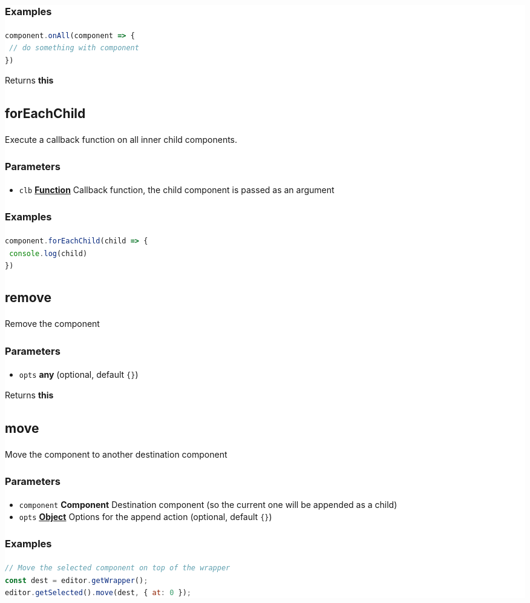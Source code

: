 ### Examples

```javascript
component.onAll(component => {
 // do something with component
})
```

Returns **this** 

## forEachChild

Execute a callback function on all inner child components.

### Parameters

*   `clb` **[Function][4]** Callback function, the child component is passed as an argument

### Examples

```javascript
component.forEachChild(child => {
 console.log(child)
})
```

## remove

Remove the component

### Parameters

*   `opts` **any**  (optional, default `{}`)

Returns **this** 

## move

Move the component to another destination component

### Parameters

*   `component` **Component** Destination component (so the current one will be appended as a child)
*   `opts` **[Object][2]** Options for the append action (optional, default `{}`)

### Examples

```javascript
// Move the selected component on top of the wrapper
const dest = editor.getWrapper();
editor.getSelected().move(dest, { at: 0 });
```


[Component]: component.html
[1]: https://developer.mozilla.org/docs/Web/JavaScript/Reference/Global_Objects/String
[2]: https://developer.mozilla.org/docs/Web/JavaScript/Reference/Global_Objects/Object
[3]: https://developer.mozilla.org/docs/Web/JavaScript/Reference/Global_Objects/Boolean
[4]: https://developer.mozilla.org/docs/Web/JavaScript/Reference/Statements/function
[5]: https://developer.mozilla.org/docs/Web/JavaScript/Reference/Global_Objects/Array
[6]: https://github.com/GrapesJS/grapesjs/blob/master/src/utils/Resizer.ts
[7]: /modules/Components-js.html
[8]: /modules/Traits.html
[9]: https://developer.mozilla.org/docs/Web/JavaScript/Reference/Global_Objects/Number
[10]: https://github.com/GrapesJS/grapesjs/issues/1936
[11]: https://developer.mozilla.org/docs/Web/HTML/Element